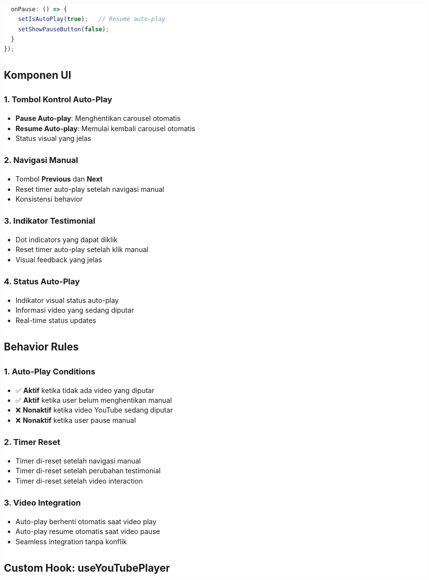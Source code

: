 ```typescript
  onPause: () => {
    setIsAutoPlay(true);   // Resume auto-play
    setShowPauseButton(false);
  }
});
```

## Komponen UI

### 1. **Tombol Kontrol Auto-Play**
- **Pause Auto-play**: Menghentikan carousel otomatis
- **Resume Auto-play**: Memulai kembali carousel otomatis
- Status visual yang jelas

### 2. **Navigasi Manual**
- Tombol **Previous** dan **Next**
- Reset timer auto-play setelah navigasi manual
- Konsistensi behavior

### 3. **Indikator Testimonial**
- Dot indicators yang dapat diklik
- Reset timer auto-play setelah klik manual
- Visual feedback yang jelas

### 4. **Status Auto-Play**
- Indikator visual status auto-play
- Informasi video yang sedang diputar
- Real-time status updates

## Behavior Rules

### 1. **Auto-Play Conditions**
- ✅ **Aktif** ketika tidak ada video yang diputar
- ✅ **Aktif** ketika user belum menghentikan manual
- ❌ **Nonaktif** ketika video YouTube sedang diputar
- ❌ **Nonaktif** ketika user pause manual

### 2. **Timer Reset**
- Timer di-reset setelah navigasi manual
- Timer di-reset setelah perubahan testimonial
- Timer di-reset setelah video interaction

### 3. **Video Integration**
- Auto-play berhenti otomatis saat video play
- Auto-play resume otomatis saat video pause
- Seamless integration tanpa konflik

## Custom Hook: useYouTubePlayer
